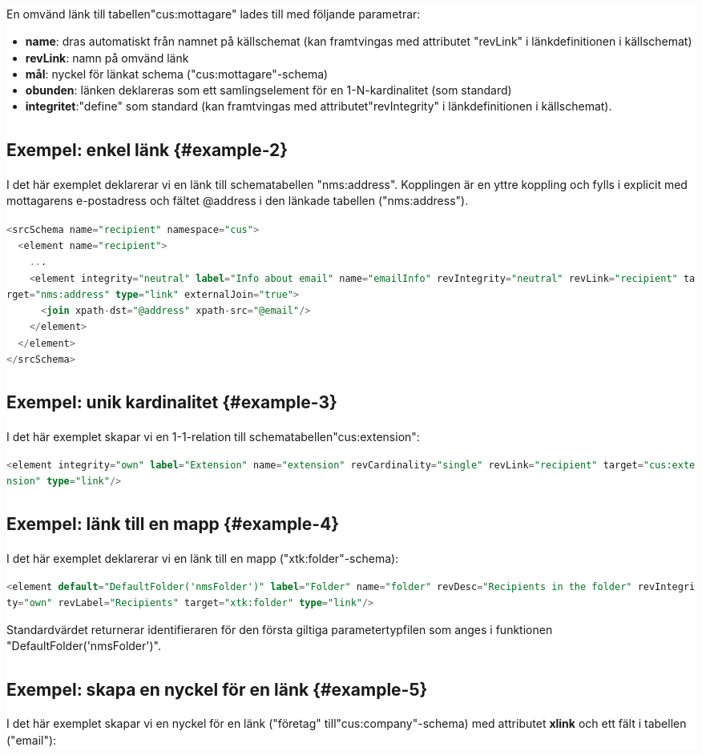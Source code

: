 En omvänd länk till tabellen&quot;cus:mottagare&quot; lades till med följande parametrar:

* **name**: dras automatiskt från namnet på källschemat (kan framtvingas med attributet &quot;revLink&quot; i länkdefinitionen i källschemat)
* **revLink**: namn på omvänd länk
* **mål**: nyckel för länkat schema (&quot;cus:mottagare&quot;-schema)
* **obunden**: länken deklareras som ett samlingselement för en 1-N-kardinalitet (som standard)
* **integritet**:&quot;define&quot; som standard (kan framtvingas med attributet&quot;revIntegrity&quot; i länkdefinitionen i källschemat).

## Exempel: enkel länk {#example-2}

I det här exemplet deklarerar vi en länk till schematabellen &quot;nms:address&quot;. Kopplingen är en yttre koppling och fylls i explicit med mottagarens e-postadress och fältet @address i den länkade tabellen (&quot;nms:address&quot;).

```sql
<srcSchema name="recipient" namespace="cus">
  <element name="recipient"> 
    ...
    <element integrity="neutral" label="Info about email" name="emailInfo" revIntegrity="neutral" revLink="recipient" target="nms:address" type="link" externalJoin="true">      
      <join xpath-dst="@address" xpath-src="@email"/>
    </element>
  </element>
</srcSchema>
```

## Exempel: unik kardinalitet {#example-3}

I det här exemplet skapar vi en 1-1-relation till schematabellen&quot;cus:extension&quot;:

```sql
<element integrity="own" label="Extension" name="extension" revCardinality="single" revLink="recipient" target="cus:extension" type="link"/>
```

## Exempel: länk till en mapp {#example-4}

I det här exemplet deklarerar vi en länk till en mapp (&quot;xtk:folder&quot;-schema):

```sql
<element default="DefaultFolder('nmsFolder')" label="Folder" name="folder" revDesc="Recipients in the folder" revIntegrity="own" revLabel="Recipients" target="xtk:folder" type="link"/>
```

Standardvärdet returnerar identifieraren för den första giltiga parametertypfilen som anges i funktionen &quot;DefaultFolder(&#39;nmsFolder&#39;)&quot;.

## Exempel: skapa en nyckel för en länk {#example-5}

I det här exemplet skapar vi en nyckel för en länk (&quot;företag&quot; till&quot;cus:company&quot;-schema) med attributet **xlink** och ett fält i tabellen (&quot;email&quot;):
